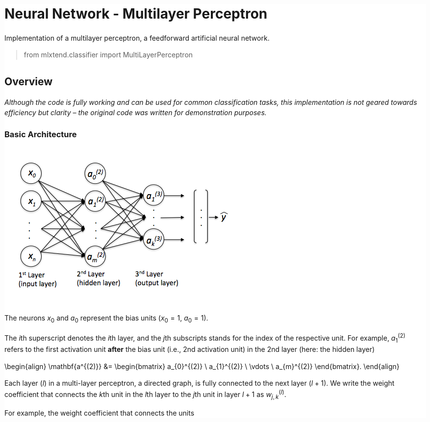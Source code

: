 # Neural Network - Multilayer Perceptron

Implementation of a multilayer perceptron, a feedforward artificial neural network.

> from mlxtend.classifier import MultiLayerPerceptron

## Overview

*Although the code is fully working and can be used for common classification tasks, this implementation is not geared towards efficiency but clarity – the original code was written for demonstration purposes.*

### Basic Architecture

![](./NeuralNetMLP_files/neuralnet_mlp_1.png)  

The neurons $x_0$ and $a_0$ represent the bias units ($x_0=1$, $a_0=1$). 

The $i$th superscript denotes the $i$th layer, and the *j*th subscripts stands for the index of the respective unit. For example, $a_{1}^{(2)}$ refers to the first activation unit **after** the bias unit (i.e., 2nd activation unit) in the 2nd layer (here: the hidden layer)

  \begin{align}
    \mathbf{a^{(2)}} &= \begin{bmatrix}
           a_{0}^{(2)} \\
           a_{1}^{(2)} \\
           \vdots \\
           a_{m}^{(2)}
         \end{bmatrix}.
  \end{align}

Each layer $(l)$ in a multi-layer perceptron, a directed graph, is fully connected to the next layer $(l+1)$. We write the weight coefficient that connects the $k$th unit in the $l$th layer to the $j$th unit in layer $l+1$ as $w^{(l)}_{j, k}$.

For example, the weight coefficient that connects the units
